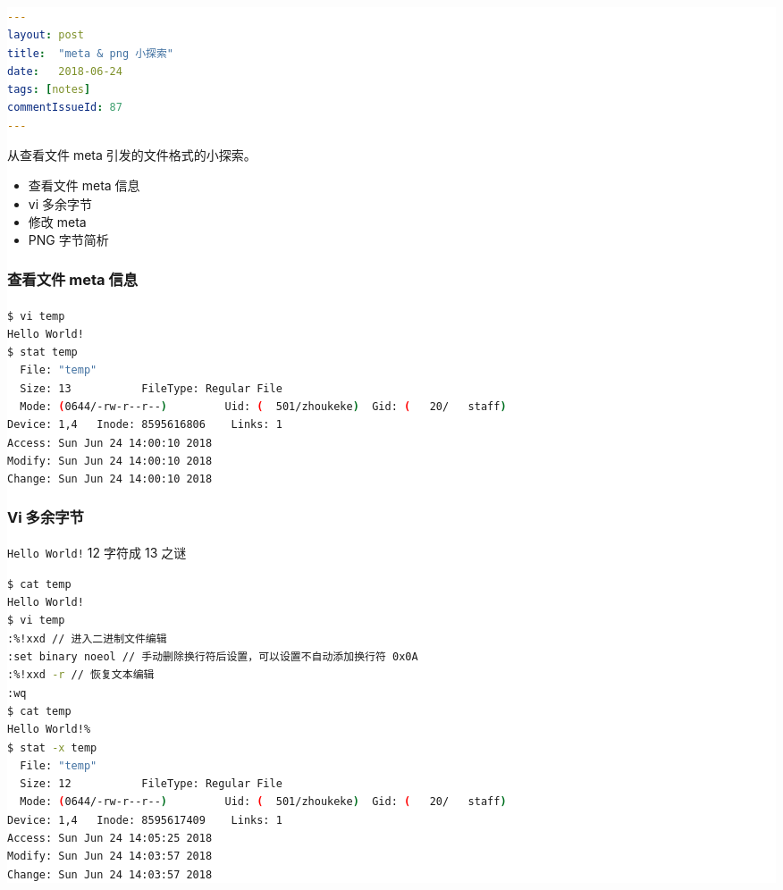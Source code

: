 ```yaml
---
layout: post
title:  "meta & png 小探索"
date:   2018-06-24
tags: [notes]
commentIssueId: 87
---
```


从查看文件 meta 引发的文件格式的小探索。
* 查看文件 meta 信息
* vi 多余字节
* 修改 meta
* PNG 字节简析

  

### 查看文件 meta 信息
```bash
$ vi temp
Hello World!
$ stat temp
  File: "temp"
  Size: 13           FileType: Regular File
  Mode: (0644/-rw-r--r--)         Uid: (  501/zhoukeke)  Gid: (   20/   staff)
Device: 1,4   Inode: 8595616806    Links: 1
Access: Sun Jun 24 14:00:10 2018
Modify: Sun Jun 24 14:00:10 2018
Change: Sun Jun 24 14:00:10 2018
```

### Vi 多余字节

`Hello World!` 12 字符成 13 之谜

```bash
$ cat temp
Hello World!
$ vi temp
:%!xxd // 进入二进制文件编辑
:set binary noeol // 手动删除换行符后设置，可以设置不自动添加换行符 0x0A
:%!xxd -r // 恢复文本编辑
:wq
$ cat temp
Hello World!%
$ stat -x temp
  File: "temp"
  Size: 12           FileType: Regular File
  Mode: (0644/-rw-r--r--)         Uid: (  501/zhoukeke)  Gid: (   20/   staff)
Device: 1,4   Inode: 8595617409    Links: 1
Access: Sun Jun 24 14:05:25 2018
Modify: Sun Jun 24 14:03:57 2018
Change: Sun Jun 24 14:03:57 2018
```
